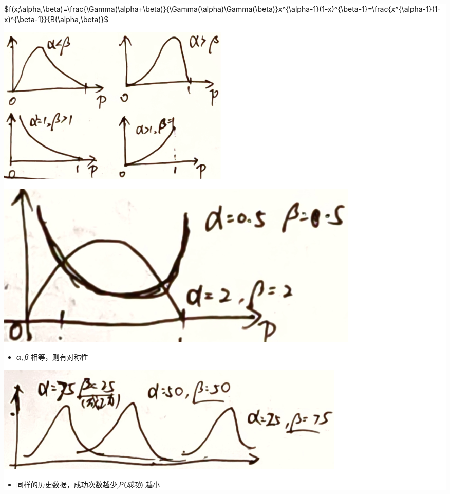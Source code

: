 $f(x;\alpha,\beta)=\frac{\Gamma(\alpha+\beta)}{\Gamma(\alpha)\Gamma(\beta)}x^{\alpha-1}(1-x)^{\beta-1}=\frac{x^{\alpha-1}(1-x)^{\beta-1}}{B(\alpha,\beta)}$  

![image-20230812230058432](3.概率论&数理统计/image-20230812230058432.png)

![image-20230812230119588](3.概率论&数理统计/image-20230812230119588.png)

- $\alpha,\beta$ 相等，则有对称性

![image-20230812230320246](3.概率论&数理统计/image-20230812230320246.png)

- 同样的历史数据，成功次数越少,$P(成功)$ 越小
